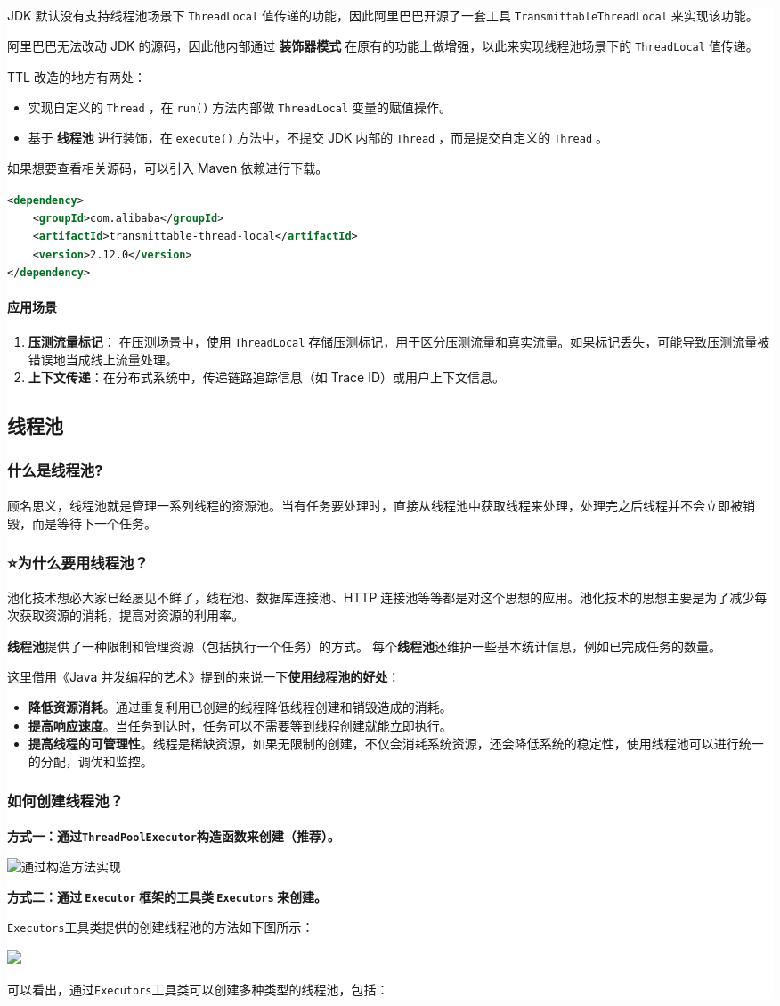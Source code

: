 JDK 默认没有支持线程池场景下 `ThreadLocal` 值传递的功能，因此阿里巴巴开源了一套工具 `TransmittableThreadLocal` 来实现该功能。

阿里巴巴无法改动 JDK 的源码，因此他内部通过 **装饰器模式** 在原有的功能上做增强，以此来实现线程池场景下的 `ThreadLocal` 值传递。

TTL 改造的地方有两处：

- 实现自定义的 `Thread` ，在 `run()` 方法内部做 `ThreadLocal` 变量的赋值操作。

- 基于 **线程池** 进行装饰，在 `execute()` 方法中，不提交 JDK 内部的 `Thread` ，而是提交自定义的 `Thread` 。

如果想要查看相关源码，可以引入 Maven 依赖进行下载。

```XML
<dependency>
    <groupId>com.alibaba</groupId>
    <artifactId>transmittable-thread-local</artifactId>
    <version>2.12.0</version>
</dependency>
```

#### 应用场景

1. **压测流量标记**： 在压测场景中，使用 `ThreadLocal` 存储压测标记，用于区分压测流量和真实流量。如果标记丢失，可能导致压测流量被错误地当成线上流量处理。
2. **上下文传递**：在分布式系统中，传递链路追踪信息（如 Trace ID）或用户上下文信息。

## 线程池

### 什么是线程池?

顾名思义，线程池就是管理一系列线程的资源池。当有任务要处理时，直接从线程池中获取线程来处理，处理完之后线程并不会立即被销毁，而是等待下一个任务。

### ⭐️为什么要用线程池？

池化技术想必大家已经屡见不鲜了，线程池、数据库连接池、HTTP 连接池等等都是对这个思想的应用。池化技术的思想主要是为了减少每次获取资源的消耗，提高对资源的利用率。

**线程池**提供了一种限制和管理资源（包括执行一个任务）的方式。 每个**线程池**还维护一些基本统计信息，例如已完成任务的数量。

这里借用《Java 并发编程的艺术》提到的来说一下**使用线程池的好处**：

- **降低资源消耗**。通过重复利用已创建的线程降低线程创建和销毁造成的消耗。
- **提高响应速度**。当任务到达时，任务可以不需要等到线程创建就能立即执行。
- **提高线程的可管理性**。线程是稀缺资源，如果无限制的创建，不仅会消耗系统资源，还会降低系统的稳定性，使用线程池可以进行统一的分配，调优和监控。

### 如何创建线程池？

**方式一：通过`ThreadPoolExecutor`构造函数来创建（推荐）。**

![通过构造方法实现](./images/java-thread-pool-summary/threadpoolexecutor构造函数.png)

**方式二：通过 `Executor` 框架的工具类 `Executors` 来创建。**

`Executors`工具类提供的创建线程池的方法如下图所示：

![](https://oss.javaguide.cn/github/javaguide/java/concurrent/executors-new-thread-pool-methods.png)

可以看出，通过`Executors`工具类可以创建多种类型的线程池，包括：
